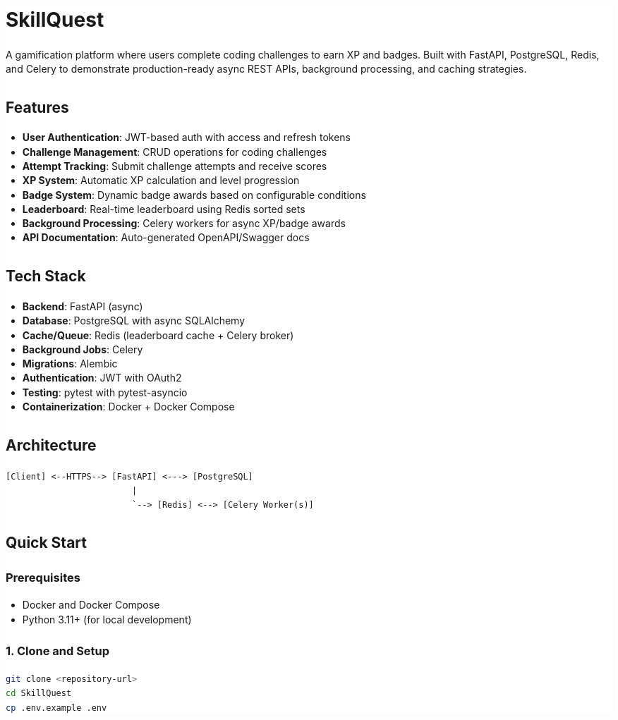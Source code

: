 # SkillQuest

A gamification platform where users complete coding challenges to earn XP and badges. Built with FastAPI, PostgreSQL, Redis, and Celery to demonstrate production-ready async REST APIs, background processing, and caching strategies.

## Features

- **User Authentication**: JWT-based auth with access and refresh tokens
- **Challenge Management**: CRUD operations for coding challenges
- **Attempt Tracking**: Submit challenge attempts and receive scores
- **XP System**: Automatic XP calculation and level progression
- **Badge System**: Dynamic badge awards based on configurable conditions
- **Leaderboard**: Real-time leaderboard using Redis sorted sets
- **Background Processing**: Celery workers for async XP/badge awards
- **API Documentation**: Auto-generated OpenAPI/Swagger docs

## Tech Stack

- **Backend**: FastAPI (async)
- **Database**: PostgreSQL with async SQLAlchemy
- **Cache/Queue**: Redis (leaderboard cache + Celery broker)
- **Background Jobs**: Celery
- **Migrations**: Alembic
- **Authentication**: JWT with OAuth2
- **Testing**: pytest with pytest-asyncio
- **Containerization**: Docker + Docker Compose

## Architecture

```
[Client] <--HTTPS--> [FastAPI] <---> [PostgreSQL]
                         |
                         `--> [Redis] <--> [Celery Worker(s)]
```

## Quick Start

### Prerequisites

- Docker and Docker Compose
- Python 3.11+ (for local development)

### 1. Clone and Setup

```bash
git clone <repository-url>
cd SkillQuest
cp .env.example .env
```
